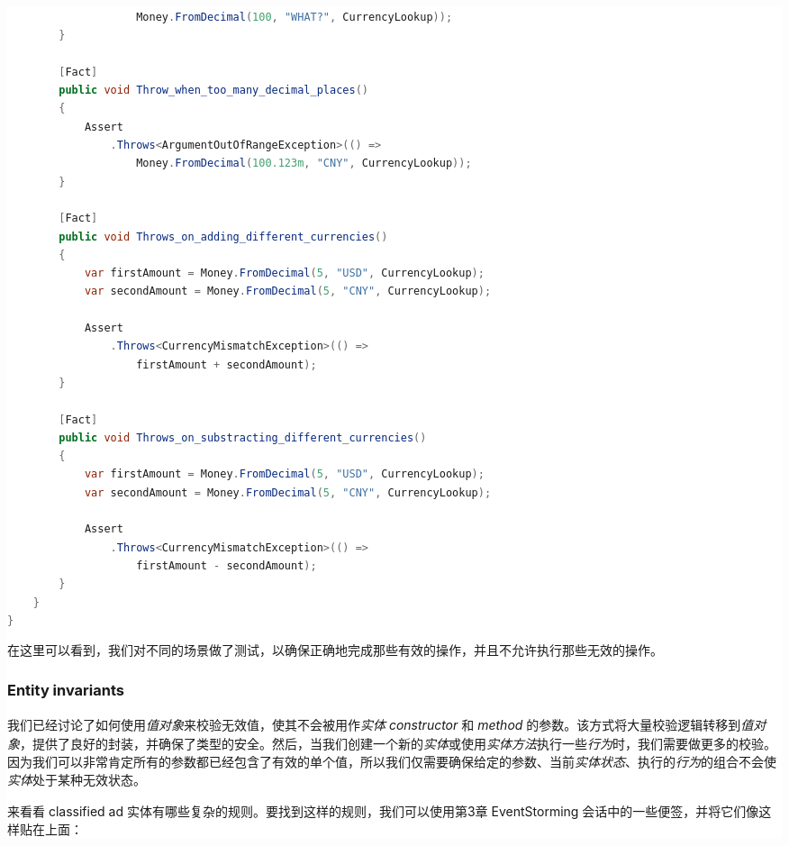 ```csharp
                    Money.FromDecimal(100, "WHAT?", CurrencyLookup));
        }

        [Fact]
        public void Throw_when_too_many_decimal_places()
        {
            Assert
                .Throws<ArgumentOutOfRangeException>(() =>
                    Money.FromDecimal(100.123m, "CNY", CurrencyLookup));
        }

        [Fact]
        public void Throws_on_adding_different_currencies()
        {
            var firstAmount = Money.FromDecimal(5, "USD", CurrencyLookup);
            var secondAmount = Money.FromDecimal(5, "CNY", CurrencyLookup);
            
            Assert
                .Throws<CurrencyMismatchException>(() =>
                    firstAmount + secondAmount);
        }

        [Fact]
        public void Throws_on_substracting_different_currencies()
        {
            var firstAmount = Money.FromDecimal(5, "USD", CurrencyLookup);
            var secondAmount = Money.FromDecimal(5, "CNY", CurrencyLookup);

            Assert
                .Throws<CurrencyMismatchException>(() =>
                    firstAmount - secondAmount);
        }
    }
}

```
在这里可以看到，我们对不同的场景做了测试，以确保正确地完成那些有效的操作，并且不允许执行那些无效的操作。

### Entity invariants

我们已经讨论了如何使用*值对象*来校验无效值，使其不会被用作*实体* *constructor* 和 *method* 的参数。该方式将大量校验逻辑转移到*值对象*，提供了良好的封装，并确保了类型的安全。然后，当我们创建一个新的*实体*或使用*实体方法*执行一些*行为*时，我们需要做更多的校验。因为我们可以非常肯定所有的参数都已经包含了有效的单个值，所以我们仅需要确保给定的参数、当前*实体状态*、执行的*行为*的组合不会使*实体*处于某种无效状态。

来看看 classified ad 实体有哪些复杂的规则。要找到这样的规则，我们可以使用第3章 EventStorming 会话中的一些便签，并将它们像这样贴在上面：